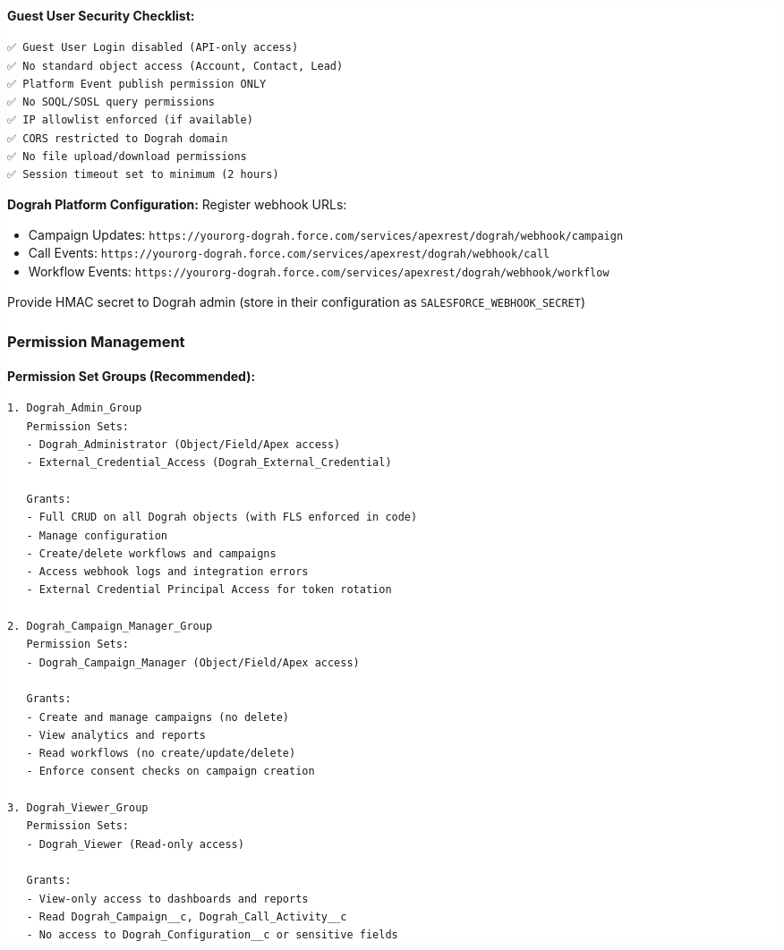 **Guest User Security Checklist:**
```
✅ Guest User Login disabled (API-only access)
✅ No standard object access (Account, Contact, Lead)
✅ Platform Event publish permission ONLY
✅ No SOQL/SOSL query permissions
✅ IP allowlist enforced (if available)
✅ CORS restricted to Dograh domain
✅ No file upload/download permissions
✅ Session timeout set to minimum (2 hours)
```

**Dograh Platform Configuration:**
Register webhook URLs:
- Campaign Updates: `https://yourorg-dograh.force.com/services/apexrest/dograh/webhook/campaign`
- Call Events: `https://yourorg-dograh.force.com/services/apexrest/dograh/webhook/call`
- Workflow Events: `https://yourorg-dograh.force.com/services/apexrest/dograh/webhook/workflow`

Provide HMAC secret to Dograh admin (store in their configuration as `SALESFORCE_WEBHOOK_SECRET`)

### Permission Management

**Permission Set Groups (Recommended):**
```
1. Dograh_Admin_Group
   Permission Sets:
   - Dograh_Administrator (Object/Field/Apex access)
   - External_Credential_Access (Dograh_External_Credential)
   
   Grants:
   - Full CRUD on all Dograh objects (with FLS enforced in code)
   - Manage configuration
   - Create/delete workflows and campaigns
   - Access webhook logs and integration errors
   - External Credential Principal Access for token rotation

2. Dograh_Campaign_Manager_Group
   Permission Sets:
   - Dograh_Campaign_Manager (Object/Field/Apex access)
   
   Grants:
   - Create and manage campaigns (no delete)
   - View analytics and reports
   - Read workflows (no create/update/delete)
   - Enforce consent checks on campaign creation

3. Dograh_Viewer_Group
   Permission Sets:
   - Dograh_Viewer (Read-only access)
   
   Grants:
   - View-only access to dashboards and reports
   - Read Dograh_Campaign__c, Dograh_Call_Activity__c
   - No access to Dograh_Configuration__c or sensitive fields
```
